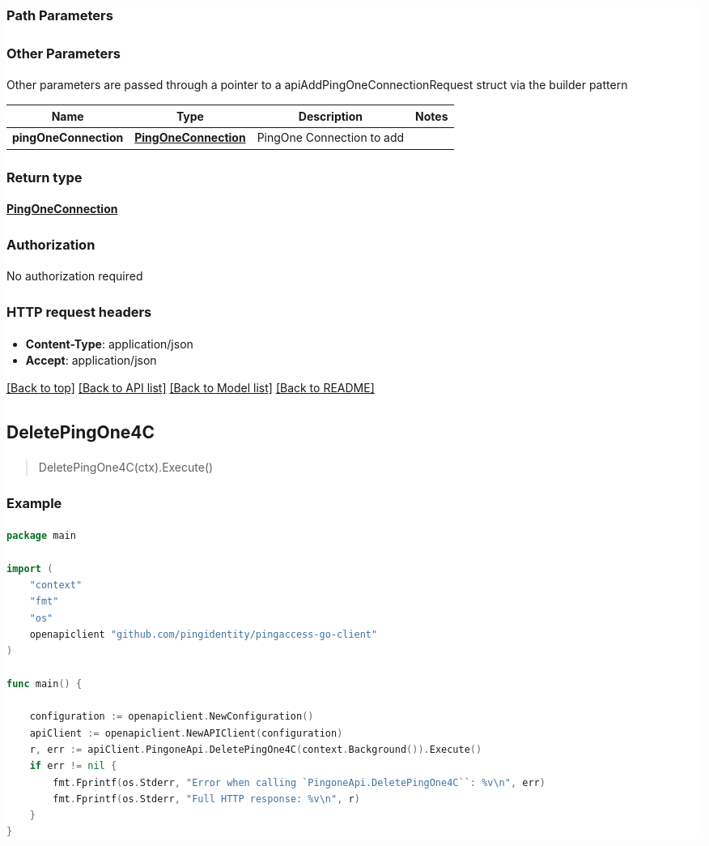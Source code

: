 ### Path Parameters



### Other Parameters

Other parameters are passed through a pointer to a apiAddPingOneConnectionRequest struct via the builder pattern


Name | Type | Description  | Notes
------------- | ------------- | ------------- | -------------
 **pingOneConnection** | [**PingOneConnection**](PingOneConnection.md) | PingOne Connection to add | 

### Return type

[**PingOneConnection**](PingOneConnection.md)

### Authorization

No authorization required

### HTTP request headers

- **Content-Type**: application/json
- **Accept**: application/json

[[Back to top]](#) [[Back to API list]](../README.md#documentation-for-api-endpoints)
[[Back to Model list]](../README.md#documentation-for-models)
[[Back to README]](../README.md)


## DeletePingOne4C

> DeletePingOne4C(ctx).Execute()





### Example

```go
package main

import (
    "context"
    "fmt"
    "os"
    openapiclient "github.com/pingidentity/pingaccess-go-client"
)

func main() {

    configuration := openapiclient.NewConfiguration()
    apiClient := openapiclient.NewAPIClient(configuration)
    r, err := apiClient.PingoneApi.DeletePingOne4C(context.Background()).Execute()
    if err != nil {
        fmt.Fprintf(os.Stderr, "Error when calling `PingoneApi.DeletePingOne4C``: %v\n", err)
        fmt.Fprintf(os.Stderr, "Full HTTP response: %v\n", r)
    }
}
```
